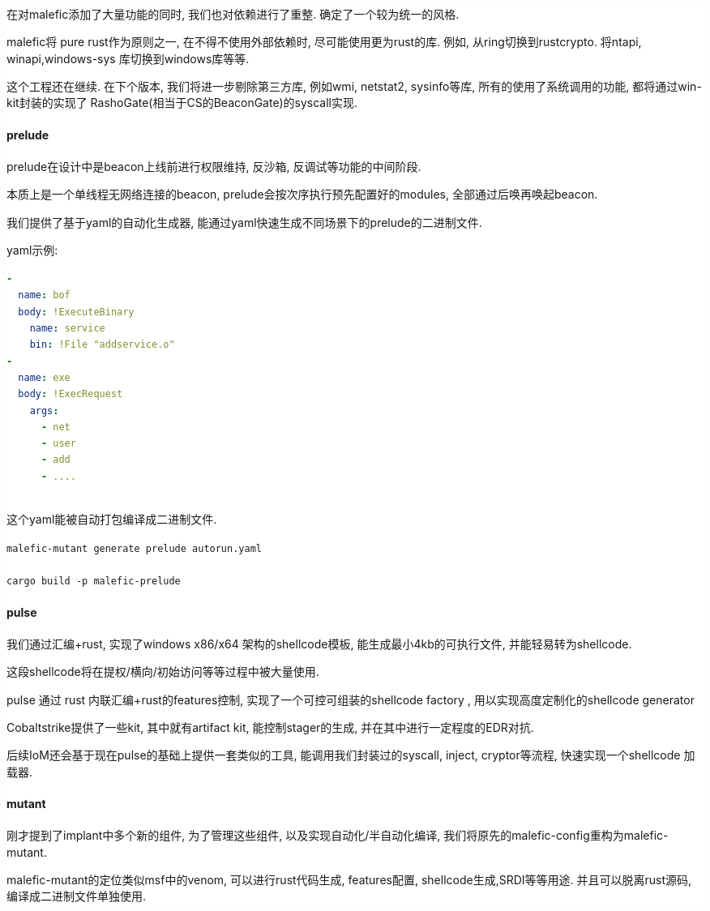 
在对malefic添加了大量功能的同时,  我们也对依赖进行了重整. 确定了一个较为统一的风格.

malefic将 pure rust作为原则之一, 在不得不使用外部依赖时, 尽可能使用更为rust的库. 例如, 从ring切换到rustcrypto. 将ntapi, winapi,windows-sys 库切换到windows库等等.

这个工程还在继续. 在下个版本, 我们将进一步剔除第三方库, 例如wmi, netstat2, sysinfo等库, 所有的使用了系统调用的功能, 都将通过win-kit封装的实现了 RashoGate(相当于CS的BeaconGate)的syscall实现.

#### prelude
prelude在设计中是beacon上线前进行权限维持, 反沙箱, 反调试等功能的中间阶段. 

本质上是一个单线程无网络连接的beacon, prelude会按次序执行预先配置好的modules, 全部通过后唤再唤起beacon.

我们提供了基于yaml的自动化生成器, 能通过yaml快速生成不同场景下的prelude的二进制文件.

yaml示例:

```yaml
-  
  name: bof  
  body: !ExecuteBinary  
    name: service  
    bin: !File "addservice.o"
-
  name: exe
  body: !ExecRequest
    args:
      - net
      - user
      - add
      - ....
  
```

这个yaml能被自动打包编译成二进制文件. 
```
malefic-mutant generate prelude autorun.yaml

cargo build -p malefic-prelude
```
#### pulse

我们通过汇编+rust, 实现了windows x86/x64 架构的shellcode模板, 能生成最小4kb的可执行文件, 并能轻易转为shellcode. 

这段shellcode将在提权/横向/初始访问等等过程中被大量使用.  

pulse 通过 rust 内联汇编+rust的features控制, 实现了一个可控可组装的shellcode factory , 用以实现高度定制化的shellcode generator

Cobaltstrike提供了一些kit, 其中就有artifact kit, 能控制stager的生成, 并在其中进行一定程度的EDR对抗. 

后续IoM还会基于现在pulse的基础上提供一套类似的工具, 能调用我们封装过的syscall, inject, cryptor等流程, 快速实现一个shellcode 加载器. 
#### mutant
刚才提到了implant中多个新的组件, 为了管理这些组件, 以及实现自动化/半自动化编译, 我们将原先的malefic-config重构为malefic-mutant. 

malefic-mutant的定位类似msf中的venom, 可以进行rust代码生成, features配置, shellcode生成,SRDI等等用途.  并且可以脱离rust源码, 编译成二进制文件单独使用. 
